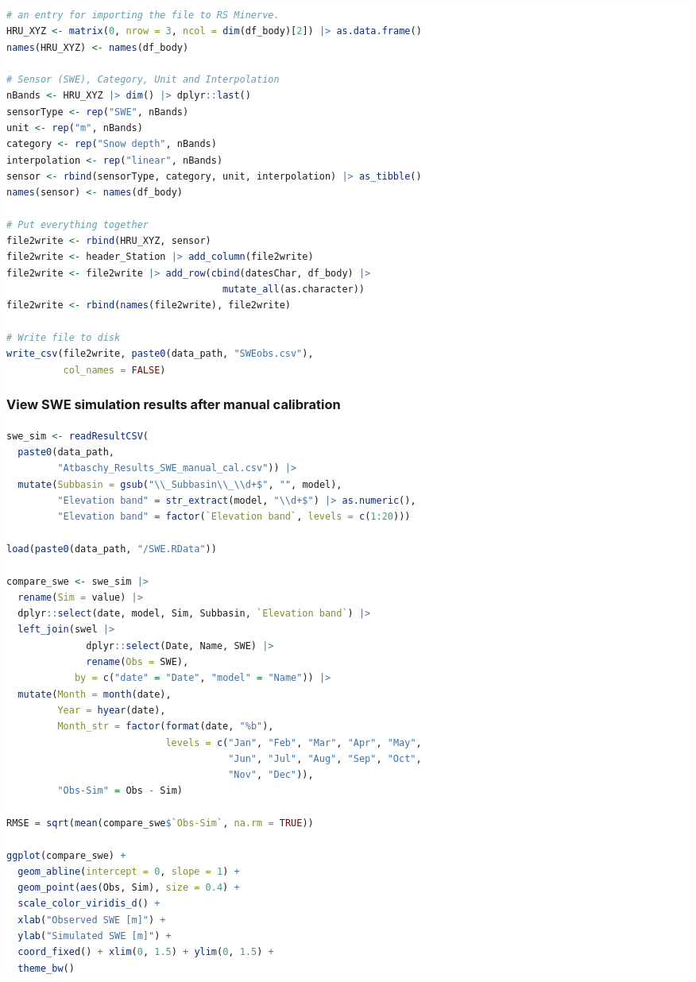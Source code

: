 ```r
# an entry for importing the file to RS Minerve. 
HRU_XYZ <- matrix(0, nrow = 3, ncol = dim(df_body)[2]) |> as.data.frame() 
names(HRU_XYZ) <- names(df_body)

# Sensor (SWE), Category, Unit and Interpolation
nBands <- HRU_XYZ |> dim() |> dplyr::last()
sensorType <- rep("SWE", nBands)
unit <- rep("m", nBands)
category <- rep("Snow depth", nBands)
interpolation <- rep("linear", nBands)
sensor <- rbind(sensorType, category, unit, interpolation) |> as_tibble()
names(sensor) <- names(df_body)

# Put everything together
file2write <- rbind(HRU_XYZ, sensor)
file2write <- header_Station |> add_column(file2write)
file2write <- file2write |> add_row(cbind(datesChar, df_body) |> 
                                      mutate_all(as.character))
file2write <- rbind(names(file2write), file2write)

# Write file to disk
write_csv(file2write, paste0(data_path, "SWEobs.csv"), 
          col_names = FALSE)
```

### View SWE simulation results after manual calibration


```r
swe_sim <- readResultCSV(
  paste0(data_path, 
         "Atbaschy_Results_SWE_manual_cal.csv")) |> 
  mutate(Subbasin = gsub("\\_Subbasin\\_\\d+$", "", model), 
         "Elevation band" = str_extract(model, "\\d+$") |> as.numeric(), 
         "Elevation band" = factor(`Elevation band`, levels = c(1:20)))

load(paste0(data_path, "/SWE.RData"))

compare_swe <- swe_sim |> 
  rename(Sim = value) |> 
  dplyr::select(date, model, Sim, Subbasin, `Elevation band`) |> 
  left_join(swel |> 
              dplyr::select(Date, Name, SWE) |> 
              rename(Obs = SWE), 
            by = c("date" = "Date", "model" = "Name")) |>
  mutate(Month = month(date), 
         Year = hyear(date), 
         Month_str = factor(format(date, "%b"), 
                            levels = c("Jan", "Feb", "Mar", "Apr", "May", 
                                       "Jun", "Jul", "Aug", "Sep", "Oct", 
                                       "Nov", "Dec")), 
         "Obs-Sim" = Obs - Sim)

RMSE = sqrt(mean(compare_swe$`Obs-Sim`, na.rm = TRUE))

ggplot(compare_swe) +
  geom_abline(intercept = 0, slope = 1) + 
  geom_point(aes(Obs, Sim), size = 0.4) +
  scale_color_viridis_d() + 
  xlab("Observed SWE [m]") + 
  ylab("Simulated SWE [m]") + 
  coord_fixed() + xlim(0, 1.5) + ylim(0, 1.5) + 
  theme_bw()
```